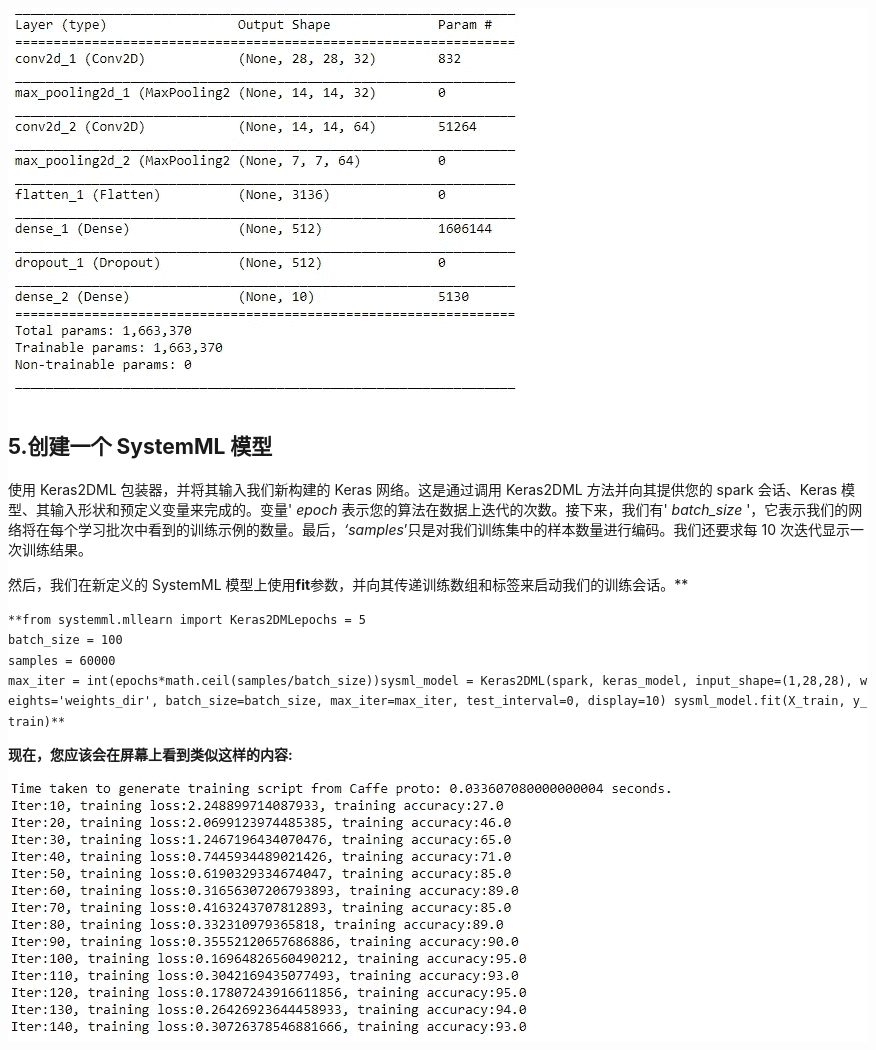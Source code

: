 ![](img/30ed2db8148b90f01f62641bccf73126.png)

## 5.创建一个 SystemML 模型

使用 Keras2DML 包装器，并将其输入我们新构建的 Keras 网络。这是通过调用 Keras2DML 方法并向其提供您的 spark 会话、Keras 模型、其输入形状和预定义变量来完成的。变量' *epoch* 表示您的算法在数据上迭代的次数。接下来，我们有' *batch_size* '，它表示我们的网络将在每个学习批次中看到的训练示例的数量。最后，*‘samples*’只是对我们训练集中的样本数量进行编码。我们还要求每 10 次迭代显示一次训练结果。

然后，我们在新定义的 SystemML 模型上使用**fit**参数，并向其传递训练数组和标签来启动我们的训练会话。**

```
**from systemml.mllearn import Keras2DMLepochs = 5
batch_size = 100
samples = 60000
max_iter = int(epochs*math.ceil(samples/batch_size))sysml_model = Keras2DML(spark, keras_model, input_shape=(1,28,28), weights='weights_dir', batch_size=batch_size, max_iter=max_iter, test_interval=0, display=10) sysml_model.fit(X_train, y_train)**
```

**现在，您应该会在屏幕上看到类似这样的内容:**

**![](img/50056c7910c59515513fe9424241c49c.png)**
